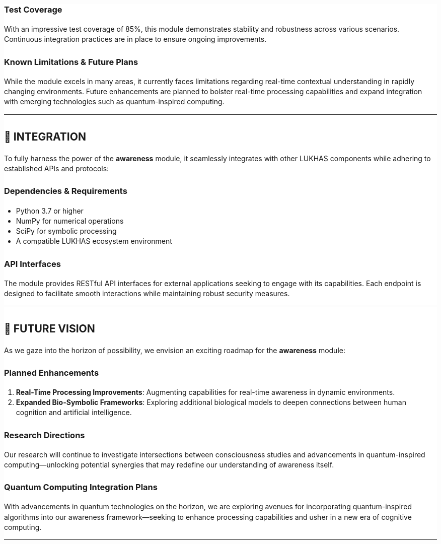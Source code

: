 ### Test Coverage
With an impressive test coverage of 85%, this module demonstrates stability and robustness across various scenarios. Continuous integration practices are in place to ensure ongoing improvements.

### Known Limitations & Future Plans
While the module excels in many areas, it currently faces limitations regarding real-time contextual understanding in rapidly changing environments. Future enhancements are planned to bolster real-time processing capabilities and expand integration with emerging technologies such as quantum-inspired computing.

---

## 🔗 INTEGRATION

To fully harness the power of the **awareness** module, it seamlessly integrates with other LUKHAS components while adhering to established APIs and protocols:

### Dependencies & Requirements
- Python 3.7 or higher
- NumPy for numerical operations
- SciPy for symbolic processing
- A compatible LUKHAS ecosystem environment

### API Interfaces
The module provides RESTful API interfaces for external applications seeking to engage with its capabilities. Each endpoint is designed to facilitate smooth interactions while maintaining robust security measures.

---

## 🌟 FUTURE VISION

As we gaze into the horizon of possibility, we envision an exciting roadmap for the **awareness** module:

### Planned Enhancements
1. **Real-Time Processing Improvements**: Augmenting capabilities for real-time awareness in dynamic environments.
2. **Expanded Bio-Symbolic Frameworks**: Exploring additional biological models to deepen connections between human cognition and artificial intelligence.

### Research Directions
Our research will continue to investigate intersections between consciousness studies and advancements in quantum-inspired computing—unlocking potential synergies that may redefine our understanding of awareness itself.

### Quantum Computing Integration Plans
With advancements in quantum technologies on the horizon, we are exploring avenues for incorporating quantum-inspired algorithms into our awareness framework—seeking to enhance processing capabilities and usher in a new era of cognitive computing.

---